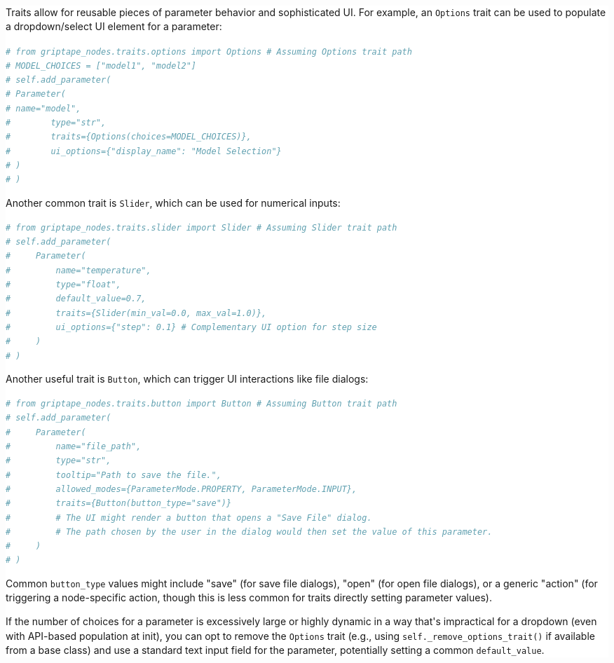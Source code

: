 Traits allow for reusable pieces of parameter behavior and sophisticated UI. For example, an `Options` trait can be used to populate a dropdown/select UI element for a parameter:

```python
# from griptape_nodes.traits.options import Options # Assuming Options trait path
# MODEL_CHOICES = ["model1", "model2"]
# self.add_parameter(
# Parameter(
# name="model",
#        type="str",
#        traits={Options(choices=MODEL_CHOICES)},
#        ui_options={"display_name": "Model Selection"}
# )
# )
```

Another common trait is `Slider`, which can be used for numerical inputs:
```python
# from griptape_nodes.traits.slider import Slider # Assuming Slider trait path
# self.add_parameter(
#     Parameter(
#         name="temperature",
#         type="float",
#         default_value=0.7,
#         traits={Slider(min_val=0.0, max_val=1.0)},
#         ui_options={"step": 0.1} # Complementary UI option for step size
#     )
# )
```

Another useful trait is `Button`, which can trigger UI interactions like file dialogs:
```python
# from griptape_nodes.traits.button import Button # Assuming Button trait path
# self.add_parameter(
#     Parameter(
#         name="file_path",
#         type="str",
#         tooltip="Path to save the file.",
#         allowed_modes={ParameterMode.PROPERTY, ParameterMode.INPUT},
#         traits={Button(button_type="save")}
#         # The UI might render a button that opens a "Save File" dialog.
#         # The path chosen by the user in the dialog would then set the value of this parameter.
#     )
# )
```
Common `button_type` values might include "save" (for save file dialogs), "open" (for open file dialogs), or a generic "action" (for triggering a node-specific action, though this is less common for traits directly setting parameter values).

If the number of choices for a parameter is excessively large or highly dynamic in a way that's impractical for a dropdown (even with API-based population at init), you can opt to remove the `Options` trait (e.g., using `self._remove_options_trait()` if available from a base class) and use a standard text input field for the parameter, potentially setting a common `default_value`.
